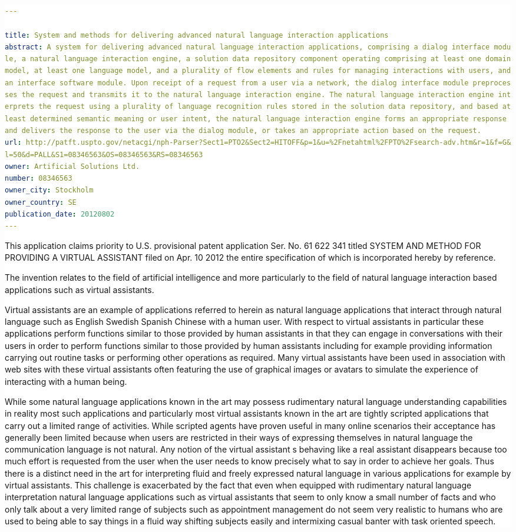 ```yaml
---

title: System and methods for delivering advanced natural language interaction applications
abstract: A system for delivering advanced natural language interaction applications, comprising a dialog interface module, a natural language interaction engine, a solution data repository component operating comprising at least one domain model, at least one language model, and a plurality of flow elements and rules for managing interactions with users, and an interface software module. Upon receipt of a request from a user via a network, the dialog interface module preprocesses the request and transmits it to the natural language interaction engine. The natural language interaction engine interprets the request using a plurality of language recognition rules stored in the solution data repository, and based at least determined semantic meaning or user intent, the natural language interaction engine forms an appropriate response and delivers the response to the user via the dialog module, or takes an appropriate action based on the request.
url: http://patft.uspto.gov/netacgi/nph-Parser?Sect1=PTO2&Sect2=HITOFF&p=1&u=%2Fnetahtml%2FPTO%2Fsearch-adv.htm&r=1&f=G&l=50&d=PALL&S1=08346563&OS=08346563&RS=08346563
owner: Artificial Solutions Ltd.
number: 08346563
owner_city: Stockholm
owner_country: SE
publication_date: 20120802
---
```

This application claims priority to U.S. provisional patent application Ser. No. 61 622 341 titled SYSTEM AND METHOD FOR PROVIDING A VIRTUAL ASSISTANT filed on Apr. 10 2012 the entire specification of which is incorporated hereby by reference.

The invention relates to the field of artificial intelligence and more particularly to the field of natural language interaction based applications such as virtual assistants.

Virtual assistants are an example of applications referred to herein as natural language applications that interact through natural language such as English Swedish Spanish Chinese with a human user. With respect to virtual assistants in particular these applications perform functions similar to those provided by human assistants in that they can engage in conversations with their users in order to perform functions similar to those provided by human assistants including for example providing information carrying out routine tasks or performing other operations as required. Many virtual assistants have been used in association with web sites with these virtual assistants often featuring the use of graphical images or avatars to simulate the experience of interacting with a human being.

While some natural language applications known in the art may possess rudimentary natural language understanding capabilities in reality most such applications and particularly most virtual assistants known in the art are tightly scripted applications that carry out a limited range of activities. While scripted agents have proven useful in many online scenarios their acceptance has generally been limited because when users are restricted in their ways of expressing themselves in natural language the communication language is not natural. Any notion of the virtual assistant s behaving like a real assistant disappears because too much effort is requested from the user when the user needs to know precisely what to say in order to achieve her goals. Thus there is a distinct need in the art for interpreting fluid and freely expressed natural language in various applications for example by virtual assistants. This challenge is exacerbated by the fact that even when equipped with rudimentary natural language interpretation natural language applications such as virtual assistants that seem to only know a small number of facts and who only talk about a very limited range of subjects such as appointment management do not seem very realistic to humans who are used to being able to say things in a fluid way shifting subjects easily and intermixing casual banter with task oriented speech.
